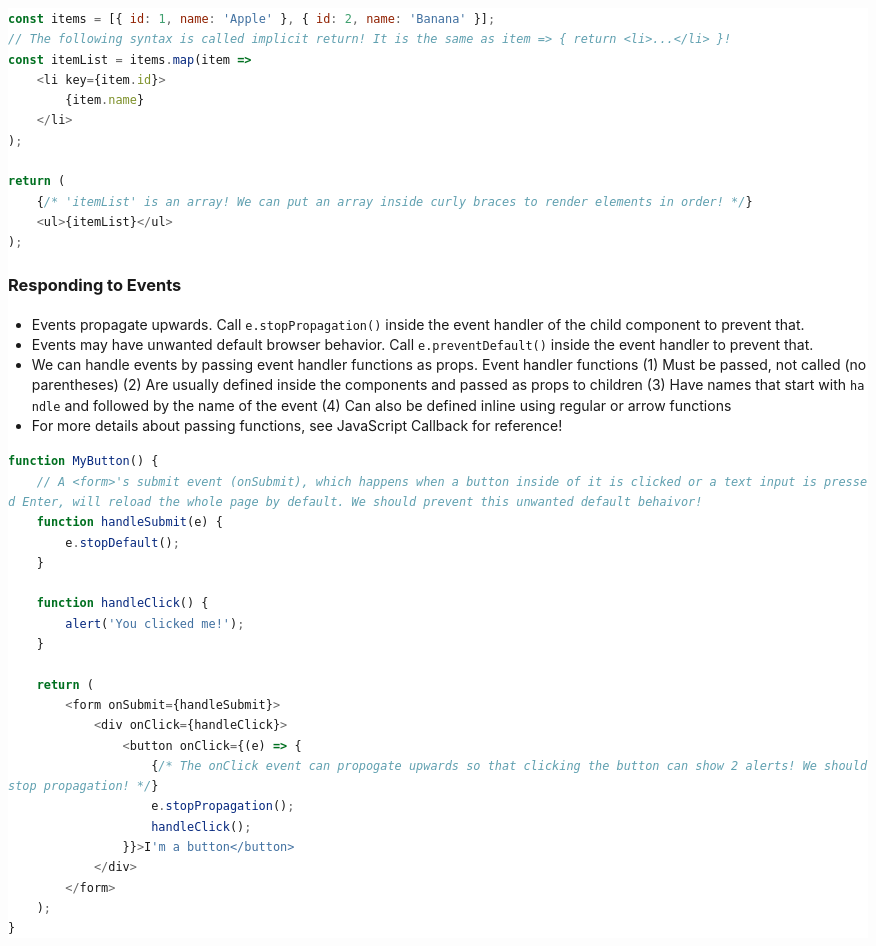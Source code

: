 ```js
const items = [{ id: 1, name: 'Apple' }, { id: 2, name: 'Banana' }];
// The following syntax is called implicit return! It is the same as item => { return <li>...</li> }!
const itemList = items.map(item =>
    <li key={item.id}>
        {item.name}
    </li>
);

return (
    {/* 'itemList' is an array! We can put an array inside curly braces to render elements in order! */}
    <ul>{itemList}</ul>
);
```

### Responding to Events
- Events propagate upwards. Call `e.stopPropagation()` inside the event handler of the child component to prevent that. 
- Events may have unwanted default browser behavior. Call `e.preventDefault()` inside the event handler to prevent that. 
- We can handle events by passing event handler functions as props. Event handler functions (1) Must be passed, not called (no parentheses) (2) Are usually defined inside the components and passed as props to children (3) Have names that start with `handle` and followed by the name of the event (4) Can also be defined inline using regular or arrow functions 
- For more details about passing functions, see JavaScript Callback for reference!

```js
function MyButton() {
    // A <form>'s submit event (onSubmit), which happens when a button inside of it is clicked or a text input is pressed Enter, will reload the whole page by default. We should prevent this unwanted default behaivor!
    function handleSubmit(e) {
        e.stopDefault();
    }

    function handleClick() {
        alert('You clicked me!');
    }

    return (
        <form onSubmit={handleSubmit}>
            <div onClick={handleClick}>
                <button onClick={(e) => {
                    {/* The onClick event can propogate upwards so that clicking the button can show 2 alerts! We should stop propagation! */}
                    e.stopPropagation();
                    handleClick();
                }}>I'm a button</button>
            </div>
        </form>
    );
}
```
